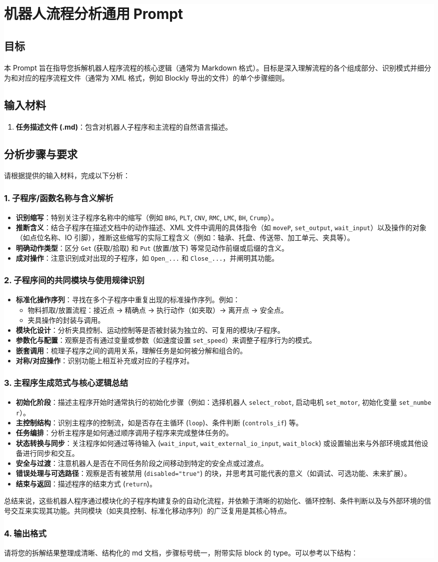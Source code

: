 # 机器人流程分析通用 Prompt

## 目标

本 Prompt 旨在指导您拆解机器人程序流程的核心逻辑（通常为 Markdown 格式）。目标是深入理解流程的各个组成部分、识别模式并细分为和对应的程序流程文件（通常为 XML 格式，例如 Blockly 导出的文件）的单个步骤细则。

## 输入材料

1.  **任务描述文件 (.md)**：包含对机器人子程序和主流程的自然语言描述。

## 分析步骤与要求

请根据提供的输入材料，完成以下分析：

### 1. 子程序/函数名称与含义解析

- **识别缩写**：特别关注子程序名称中的缩写（例如 `BRG`, `PLT`, `CNV`, `RMC`, `LMC`, `BH`, `Crump`）。
- **推断含义**：结合子程序在描述文档中的动作描述、XML 文件中调用的具体指令（如 `moveP`, `set_output`, `wait_input`）以及操作的对象（如点位名称、IO 引脚），推断这些缩写的实际工程含义（例如：轴承、托盘、传送带、加工单元、夹具等）。
- **明确动作类型**：区分 `Get` (获取/拾取) 和 `Put` (放置/放下) 等常见动作前缀或后缀的含义。
- **成对操作**：注意识别成对出现的子程序，如 `Open_...` 和 `Close_...`，并阐明其功能。

### 2. 子程序间的共同模块与使用规律识别

- **标准化操作序列**：寻找在多个子程序中重复出现的标准操作序列。例如：
  - 物料抓取/放置流程：接近点 -> 精确点 -> 执行动作（如夹取）-> 离开点 -> 安全点。
  - 夹具操作的封装与调用。
- **模块化设计**：分析夹具控制、运动控制等是否被封装为独立的、可复用的模块/子程序。
- **参数化与配置**：观察是否有通过变量或参数（如速度设置 `set_speed`）来调整子程序行为的模式。
- **嵌套调用**：梳理子程序之间的调用关系，理解任务是如何被分解和组合的。
- **对称/对应操作**：识别功能上相互补充或对应的子程序对。

### 3. 主程序生成范式与核心逻辑总结

- **初始化阶段**：描述主程序开始时通常执行的初始化步骤（例如：选择机器人 `select_robot`, 启动电机 `set_motor`, 初始化变量 `set_number`）。
- **主控制结构**：识别主程序的控制流，如是否存在主循环 (`loop`)、条件判断 (`controls_if`) 等。
- **任务编排**：分析主程序是如何通过顺序调用子程序来完成整体任务的。
- **状态转换与同步**：关注程序如何通过等待输入 (`wait_input`, `wait_external_io_input`, `wait_block`) 或设置输出来与外部环境或其他设备进行同步和交互。
- **安全与过渡**：注意机器人是否在不同任务阶段之间移动到特定的安全点或过渡点。
- **错误处理与可选路径**：观察是否有被禁用 (`disabled="true"`) 的块，并思考其可能代表的意义（如调试、可选功能、未来扩展）。
- **结束与返回**：描述程序的结束方式 (`return`)。

总结来说，这些机器人程序通过模块化的子程序构建复杂的自动化流程，并依赖于清晰的初始化、循环控制、条件判断以及与外部环境的信号交互来实现其功能。共同模块（如夹具控制、标准化移动序列）的广泛复用是其核心特点。

### 4. 输出格式

请将您的拆解结果整理成清晰、结构化的 md 文档，步骤标号统一，附带实际 block 的 type。可以参考以下结构：
